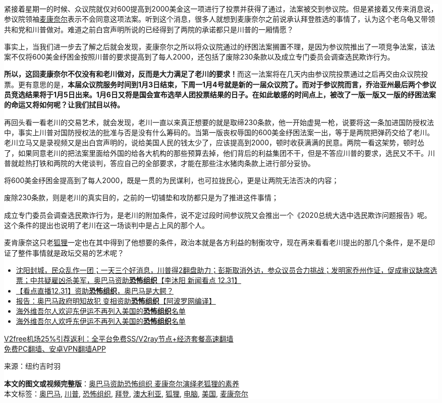 <p>紧接着星期一的时候、众议院就仅对600提高到2000美金这一项进行了投票并获得了通过，法案被交到参议院。但是紧接着又传来消息说，参议院领袖<a href="https://www.bannedbook.org/bnews/tag/%E9%BA%A6%E5%BA%B7%E5%A5%88%E5%B0%94/" class="st_tag internal_tag" rel="tag" title="标签 麦康奈尔 下的日志">麦康奈尔</a>表示不会同意这项法案。听到这个消息，很多人就想到麦康奈尔之前说承认拜登胜选的事情了，认为这个老乌龟又带领共和党和川普做对。难道之前白宫声明所说的已经得到了两院的承诺都只是川普的一厢情愿？</p> <p>事实上，当我们进一步去了解之后就会发现，麦康奈尔之所以将众议院通过的纾困法案搁置不理，是因为参议院推出了一项竞争法案，该法案不仅将600美金纾困金按照川普的要求提高到了每人2000，还包括了废除230条款以及成立专门委员会调查选民欺诈行为。</p> <p><strong>所以，这回麦康奈尔不仅没有和老川做对，反而是大力满足了老川的要求！</strong>而这一法案将在几天内由参议院投票通过之后再交由众议院投票。更有意思的是，<strong>本届众议院服务时间到1月3日结束，下周一1月4号就是新的一届众议院了。而对于参议院而言，乔治亚州最后两个参议员竞选结果将于1月5日出来。1月6日又将是国会宣布选举人团投票结果的日子。在如此敏感的时间点上，被改了一版一版又一版的纾困法案的命运又将如何呢？让我们拭目以待。</strong></p> <p>再回头看一看老川的交易艺术，就会发现，老川一直以来真正想要的就是取缔230条款，他一开始虚晃一枪，说要将这一条加进国防授权法中，事实上川普对国防授权法的批准与否是没有什么筹码的。当第一版丧权辱国的600美金纾困法案一出，等于是两院把弹药交给了老川。老川立马又是录视频又是出白宫声明的，说给美国人民的钱太少了，应该提高到2000，顿时收获满满的民意。两院一看这架势，顿时怂了，如果同意老川的把法案里面给外国的给各大机构的那些预算去掉，他们背后的利益集团不干，但是不答应川普的要求，选民又不干。川普就趁热打铁和两院的大佬谈判，答应自己的全部要求，才能在那些注水猪肉条款上进行部分妥协。</p> <p>将600美金纾困金提高到了每人2000，既是一贯的为民谋利，也可拉拢民心，更是让两院无法否决的内容；</p> <p>废除230条款，则是老川的真实目的，之前的一切铺垫和攻防都只是为了推进这件事情；</p>  <p>成立专门委员会调查选民欺诈行为，是老川的附加条件，说不定过段时间参议院又会推出一个《2020总统大选中选民欺诈问题报告》呢。这个条件的提出也说明了老川在这一场谈判中是占上风的那个人。</p> <p>麦肯康奈这只老<a href="https://www.bannedbook.org/bnews/tag/%e7%8b%90%e7%8b%b8/" class="st_tag internal_tag" rel="tag" title="标签 狐狸 下的日志">狐狸</a>一定也在其中得到了他想要的条件，政治本就是各方利益的制衡攻守，现在再来看看老川提出的那几个条件，是不是印证了整件事情就是政坛交易的艺术呢？</p> <ul class='op-related-articles' title='相关阅读'> <li><a href='https://www.bannedbook.org/bnews/bannedvideo/20210101/1458914.html' target='_blank'>沈阳封城，民众乱作一团；一天三个好消息，川普得2翻盘助力；彭斯取消外访，参众议员合力挑战；发明家乔州作证，促成审议缺席选票；中共疑雇凶杀美军，奥巴马资助<b>恐怖组织</b>【李沐阳 新闻看点 12.31】</a></li> <li><a href='https://www.bannedbook.org/bnews/bannedvideo/20210101/1458804.html' target='_blank'>【看点直播12.31】资助<b>恐怖组织</b>，奥巴马是大鳄？</a></li> <li><a href='https://www.bannedbook.org/bnews/cnnews/20201230/1457685.html' target='_blank'>报告：奥巴马政府明知故犯 变相资助<b>恐怖组织</b>【阿波罗网编译】</a></li> <li><a href='https://www.bannedbook.org/bnews/ssgc/20201227/1455576.html' target='_blank'>海外维吾尔人欢迎东伊运不再列入美国的<b>恐怖组织</b>名单</a></li> <li><a href='https://www.bannedbook.org/bnews/headline/20201226/1455279.html' target='_blank'>海外维吾尔人欢呼东伊运不再列入美国的<b>恐怖组织</b>名单</a></li> </ul> <p class="texttj"> <a href="https://github.com/bannedbook/fanqiang/wiki/V2ray%E6%9C%BA%E5%9C%BA" target="_blank">V2free机场25%引荐返利：全平台免费SS/V2ray节点+经济套餐高速翻墙</a><br/> <a href="https://github.com/bannedbook/fanqiang/wiki/%E7%A6%81%E9%97%BB%E7%BD%91%E5%AE%89%E5%8D%93%E7%BF%BB%E5%A2%99%E6%96%B0%E9%97%BBAPP" target="_blank">免费PC翻墙、安卓VPN翻墙APP</a></p><p> 来源：纽约吉时羽 </p><a name='sharetosocial'></a>       <div><b>本文的图文或视频完整版</b>：<a href='https://www.bannedbook.org/bnews/comments/20210101/1458919.html'>奥巴马资助恐怖组织 麦康奈尔演绎老狐狸的素养</a></div>  </div> <div class="postfooter"> <div>本文标签：<a href="https://www.bannedbook.org/bnews/tag/%e5%a5%a5%e5%b7%b4%e9%a9%ac/" rel="tag">奥巴马</a>, <a href="https://www.bannedbook.org/bnews/tag/%e5%b7%9d%e6%99%ae/" rel="tag">川普</a>, <a href="https://www.bannedbook.org/bnews/tag/%e6%81%90%e6%80%96%e7%bb%84%e7%bb%87/" rel="tag">恐怖组织</a>, <a href="https://www.bannedbook.org/bnews/tag/%e6%8b%9c%e7%99%bb/" rel="tag">拜登</a>, <a href="https://www.bannedbook.org/bnews/tag/%e6%be%b3%e5%a4%a7%e5%88%a9%e4%ba%9a/" rel="tag">澳大利亚</a>, <a href="https://www.bannedbook.org/bnews/tag/%e7%8b%90%e7%8b%b8/" rel="tag">狐狸</a>, <a href="https://www.bannedbook.org/bnews/tag/%e7%94%b5%e8%84%91/" rel="tag">电脑</a>, <a href="https://www.bannedbook.org/bnews/tag/%e7%be%8e%e5%9b%bd/" rel="tag">美国</a>, <a href="https://www.bannedbook.org/bnews/tag/%E9%BA%A6%E5%BA%B7%E5%A5%88%E5%B0%94/" rel="tag">麦康奈尔</a></div>  </div> 